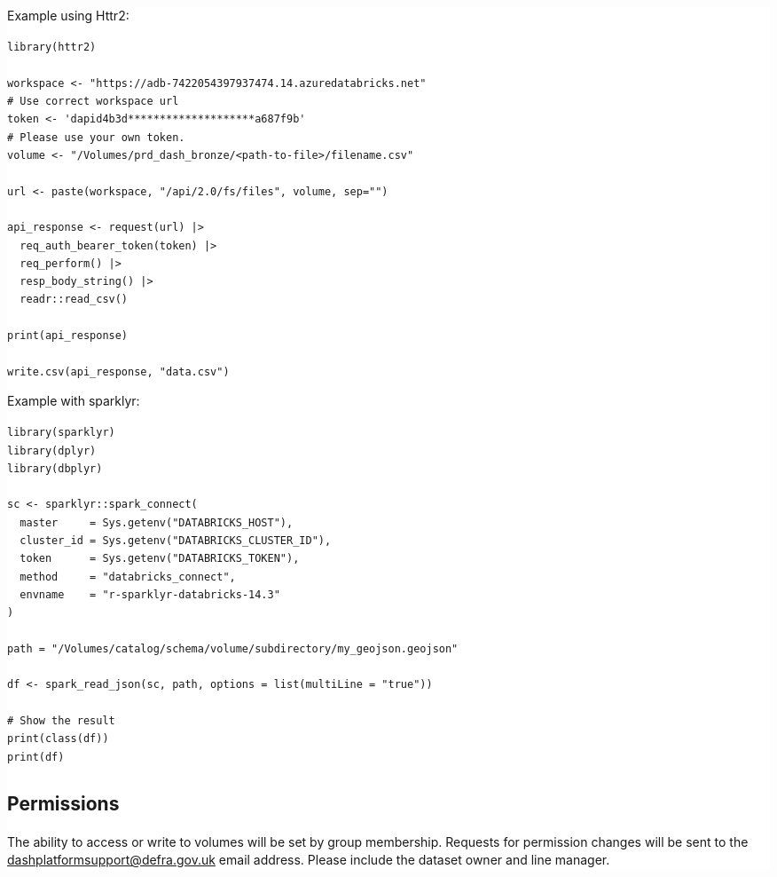 

Example using Httr2:


```{r, eval=FALSE}
library(httr2)

workspace <- "https://adb-7422054397937474.14.azuredatabricks.net"
# Use correct workspace url
token <- 'dapid4b3d********************a687f9b'
# Please use your own token.
volume <- "/Volumes/prd_dash_bronze/<path-to-file>/filename.csv"

url <- paste(workspace, "/api/2.0/fs/files", volume, sep="")

api_response <- request(url) |>
  req_auth_bearer_token(token) |>
  req_perform() |>
  resp_body_string() |>
  readr::read_csv()

print(api_response)

write.csv(api_response, "data.csv")
```
Example with sparklyr:


```{r, eval=FALSE}
library(sparklyr)
library(dplyr)
library(dbplyr)

sc <- sparklyr::spark_connect(
  master     = Sys.getenv("DATABRICKS_HOST"),
  cluster_id = Sys.getenv("DATABRICKS_CLUSTER_ID"),
  token      = Sys.getenv("DATABRICKS_TOKEN"),
  method     = "databricks_connect",
  envname    = "r-sparklyr-databricks-14.3"
)

path = "/Volumes/catalog/schema/volume/subdirectory/my_geojson.geojson"

df <- spark_read_json(sc, path, options = list(multiLine = "true"))

# Show the result
print(class(df))
print(df)
```

## Permissions

The ability to access or write to volumes will be set by group membership. 
Requests for permission changes will be sent to the dashplatformsupport@defra.gov.uk email address. Please include the dataset owner and line manager.